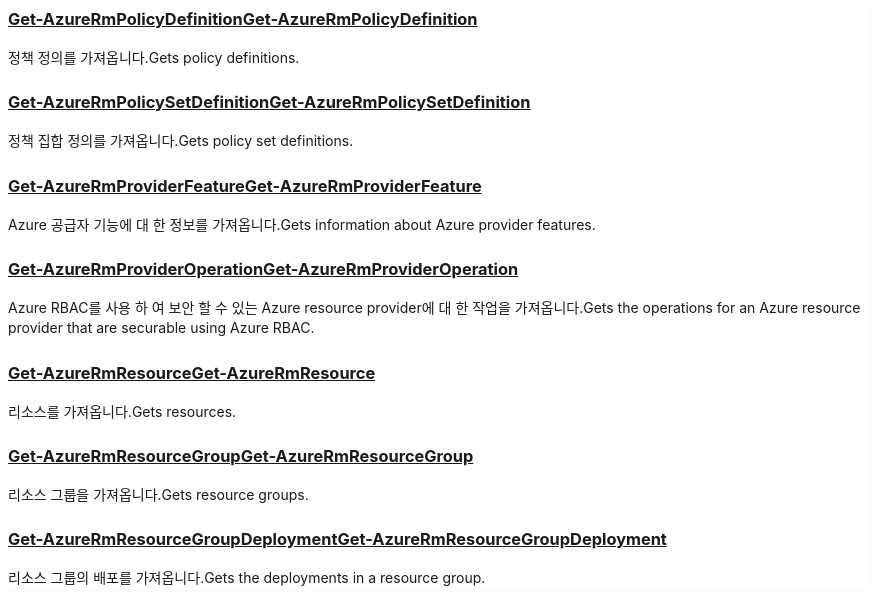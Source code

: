 ### [<span data-ttu-id="1fe15-137">Get-AzureRmPolicyDefinition</span><span class="sxs-lookup"><span data-stu-id="1fe15-137">Get-AzureRmPolicyDefinition</span></span>](Get-AzureRmPolicyDefinition.md)
<span data-ttu-id="1fe15-138">정책 정의를 가져옵니다.</span><span class="sxs-lookup"><span data-stu-id="1fe15-138">Gets policy definitions.</span></span>

### [<span data-ttu-id="1fe15-139">Get-AzureRmPolicySetDefinition</span><span class="sxs-lookup"><span data-stu-id="1fe15-139">Get-AzureRmPolicySetDefinition</span></span>](Get-AzureRmPolicySetDefinition.md)
<span data-ttu-id="1fe15-140">정책 집합 정의를 가져옵니다.</span><span class="sxs-lookup"><span data-stu-id="1fe15-140">Gets policy set definitions.</span></span>

### [<span data-ttu-id="1fe15-141">Get-AzureRmProviderFeature</span><span class="sxs-lookup"><span data-stu-id="1fe15-141">Get-AzureRmProviderFeature</span></span>](Get-AzureRmProviderFeature.md)
<span data-ttu-id="1fe15-142">Azure 공급자 기능에 대 한 정보를 가져옵니다.</span><span class="sxs-lookup"><span data-stu-id="1fe15-142">Gets information about Azure provider features.</span></span>

### [<span data-ttu-id="1fe15-143">Get-AzureRmProviderOperation</span><span class="sxs-lookup"><span data-stu-id="1fe15-143">Get-AzureRmProviderOperation</span></span>](Get-AzureRmProviderOperation.md)
<span data-ttu-id="1fe15-144">Azure RBAC를 사용 하 여 보안 할 수 있는 Azure resource provider에 대 한 작업을 가져옵니다.</span><span class="sxs-lookup"><span data-stu-id="1fe15-144">Gets the operations for an Azure resource provider that are securable using Azure RBAC.</span></span>

### [<span data-ttu-id="1fe15-145">Get-AzureRmResource</span><span class="sxs-lookup"><span data-stu-id="1fe15-145">Get-AzureRmResource</span></span>](Get-AzureRmResource.md)
<span data-ttu-id="1fe15-146">리소스를 가져옵니다.</span><span class="sxs-lookup"><span data-stu-id="1fe15-146">Gets resources.</span></span>

### [<span data-ttu-id="1fe15-147">Get-AzureRmResourceGroup</span><span class="sxs-lookup"><span data-stu-id="1fe15-147">Get-AzureRmResourceGroup</span></span>](Get-AzureRmResourceGroup.md)
<span data-ttu-id="1fe15-148">리소스 그룹을 가져옵니다.</span><span class="sxs-lookup"><span data-stu-id="1fe15-148">Gets resource groups.</span></span>

### [<span data-ttu-id="1fe15-149">Get-AzureRmResourceGroupDeployment</span><span class="sxs-lookup"><span data-stu-id="1fe15-149">Get-AzureRmResourceGroupDeployment</span></span>](Get-AzureRmResourceGroupDeployment.md)
<span data-ttu-id="1fe15-150">리소스 그룹의 배포를 가져옵니다.</span><span class="sxs-lookup"><span data-stu-id="1fe15-150">Gets the deployments in a resource group.</span></span>
